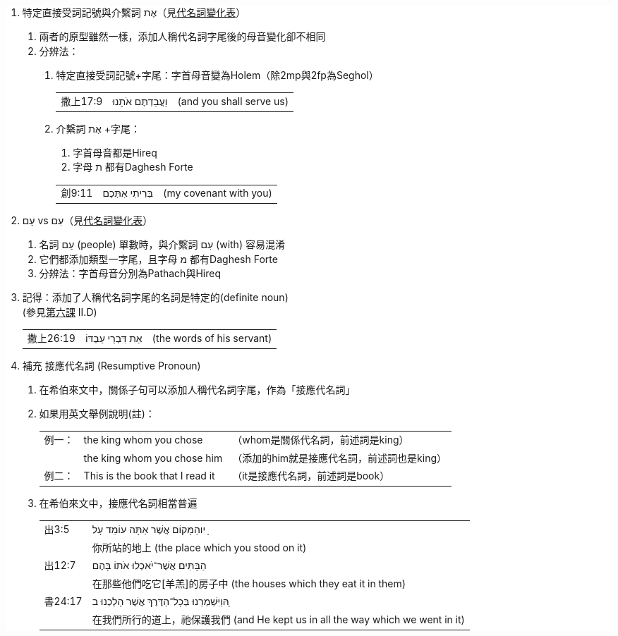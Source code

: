 1.  特定直接受詞記號與介繫詞 אֶת（見[代名詞變化表](../Paradigms/pronouns.html#DDOM)）
    
    1.  兩者的原型雖然一樣，添加人稱代名詞字尾後的母音變化卻不相同
    2.  分辨法：
        1.  特定直接受詞記號+字尾：字首母音變為Holem（除2mp與2fp為Seghol）
            
            |     |     |     |
            | --- | --- | --- |
            | 撒上17:9 | וַעֲבַדְתֶּם אֹתָנוּ | (and you shall serve us) |
            
        2.  介繫詞 אֶת +字尾：
            
            1.  字首母音都是Hireq
            2.  字母 ת 都有Daghesh Forte
            
            |     |     |     |
            | --- | --- | --- |
            | 創9:11 | בְּרִיתִי אִתְּכֶם | (my covenant with you) |
            
    
2.  עַם vs עִם（見[代名詞變化表](../Paradigms/pronouns.html#im)）
    
    1.  名詞 עַם (people) 單數時，與介繫詞 עִם (with) 容易混淆
    2.  它們都添加類型一字尾，且字母 מ 都有Daghesh Forte
    3.  分辨法：字首母音分別為Pathach與Hireq
    
3.  記得：添加了人稱代名詞字尾的名詞是特定的(definite noun)  
    (參見[第六課](outline06.html) II.D)
    
    |     |     |     |
    | --- | --- | --- |
    | 撒上26:19 | אֵת דִּבְרֵי עַבְדּוֹ | (the words of his servant) |
    
4.  補充 接應代名詞 (Resumptive Pronoun)
    
    1.  在希伯來文中，關係子句可以添加人稱代名詞字尾，作為「接應代名詞」
        
    2.  如果用英文舉例說明(註)：
        
        |     |     |     |
        | --- | --- | --- |
        | 例一： | the king whom you chose | （whom是關係代名詞，前述詞是king） |
        |     | the king whom you chose him | （添加的him就是接應代名詞，前述詞也是king） |
        | 例二： | This is the book that I read it | （it是接應代名詞，前述詞是book） |
        
    3.  在希伯來文中，接應代名詞相當普遍
        
        |     |     |
        | --- | --- |
        | 出3:5 | יוהַמָּקוֹם אֲשֶׁר אַתָּה עוֹמֵד עָל  ָ |
        |     | 你所站的地上 (the place which you stood on it) |
        | 出12:7 | הַבָּתִּים אֲשֶׁר־יֹאכְלוּ אֹתוֹ בָּהֶם |
        |     | 在那些他們吃它\[羊羔\]的房子中 (the houses which they eat it in them) |
        | 書24:17 | הּוַיִּשְׁמְרֵנוּ בְּכָל־הַדֶּרֶךְ אֲשֶׁר הָלַכְנוּ ב ָ |
        |     | 在我們所行的道上，祂保護我們 (and He kept us in all the way which we went in it) |
        